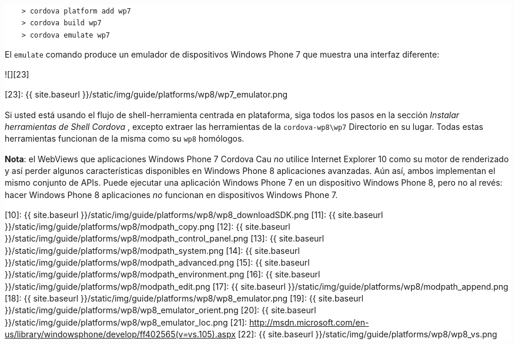         > cordova platform add wp7
        > cordova build wp7
        > cordova emulate wp7


El `emulate` comando produce un emulador de dispositivos Windows Phone 7 que muestra una interfaz diferente:

![][23]

 [23]: {{ site.baseurl }}/static/img/guide/platforms/wp8/wp7_emulator.png

Si usted está usando el flujo de shell-herramienta centrada en plataforma, siga todos los pasos en la sección *Instalar herramientas de Shell Cordova* , excepto extraer las herramientas de la `cordova-wp8\wp7` Directorio en su lugar. Todas estas herramientas funcionan de la misma como su `wp8` homólogos.

**Nota**: el WebViews que aplicaciones Windows Phone 7 Cordova Cau *no* utilice Internet Explorer 10 como su motor de renderizado y así perder algunos características disponibles en Windows Phone 8 aplicaciones avanzadas. Aún así, ambos implementan el mismo conjunto de APIs. Puede ejecutar una aplicación Windows Phone 7 en un dispositivo Windows Phone 8, pero no al revés: hacer Windows Phone 8 aplicaciones *no* funcionan en dispositivos Windows Phone 7.


 [1]: http://blogs.windows.com/windows_phone/b/wpdev/archive/2012/11/15/adapting-your-webkit-optimized-site-for-internet-explorer-10.aspx
 [2]: http://msdn.microsoft.com/en-US/evalcenter/jj554510
 [3]: https://dev.windowsphone.com/en-us/downloadsdk
 [4]: http://msdn.microsoft.com/en-US/library/windows/apps/jj945426
 [5]: http://msdn.microsoft.com/en-US/library/windows/apps/jj945424
 [6]: http://msdn.microsoft.com/en-US/library/windows/apps/jj945423
 [7]: http://en.wikipedia.org/wiki/Second_Level_Address_Translation
 [8]: http://ark.intel.com/Products/VirtualizationTechnology
 [9]: http://cordova.apache.org
 [10]: {{ site.baseurl }}/static/img/guide/platforms/wp8/wp8_downloadSDK.png
 [11]: {{ site.baseurl }}/static/img/guide/platforms/wp8/modpath_copy.png
 [12]: {{ site.baseurl }}/static/img/guide/platforms/wp8/modpath_control_panel.png
 [13]: {{ site.baseurl }}/static/img/guide/platforms/wp8/modpath_system.png
 [14]: {{ site.baseurl }}/static/img/guide/platforms/wp8/modpath_advanced.png
 [15]: {{ site.baseurl }}/static/img/guide/platforms/wp8/modpath_environment.png
 [16]: {{ site.baseurl }}/static/img/guide/platforms/wp8/modpath_edit.png
 [17]: {{ site.baseurl }}/static/img/guide/platforms/wp8/modpath_append.png
 [18]: {{ site.baseurl }}/static/img/guide/platforms/wp8/wp8_emulator.png
 [19]: {{ site.baseurl }}/static/img/guide/platforms/wp8/wp8_emulator_orient.png
 [20]: {{ site.baseurl }}/static/img/guide/platforms/wp8/wp8_emulator_loc.png
 [21]: http://msdn.microsoft.com/en-us/library/windowsphone/develop/ff402565(v=vs.105).aspx
 [22]: {{ site.baseurl }}/static/img/guide/platforms/wp8/wp8_vs.png